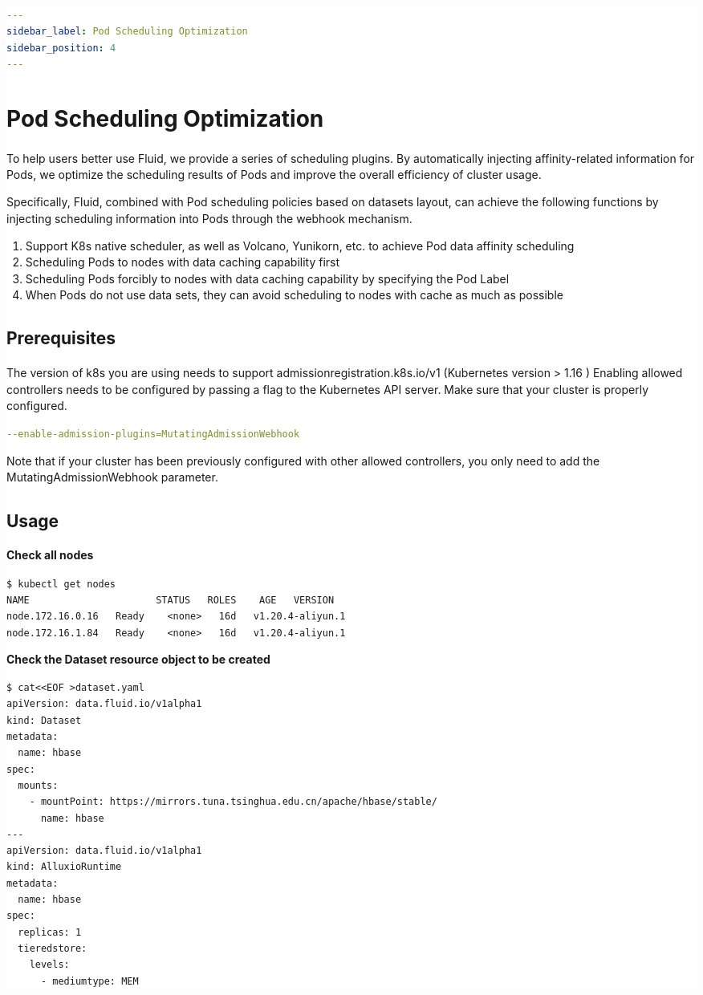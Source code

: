 ```yaml
---
sidebar_label: Pod Scheduling Optimization
sidebar_position: 4
---
```


# Pod Scheduling Optimization
To help users better use Fluid, we provide a series of scheduling plugins. By automatically injecting affinity-related information for Pods, we optimize the scheduling results of Pods and improve the overall efficiency of cluster usage.

Specifically, Fluid, combined with Pod scheduling policies based on datasets layout, can achieve the following functions by injecting scheduling information into Pods through the webhook mechanism.

1. Support K8s native scheduler, as well as Volcano, Yunikorn, etc. to achieve Pod data affinity scheduling  
2. Scheduling Pods to nodes with data caching capability first  
3. Scheduling Pods forcibly to nodes with data caching capability by specifying the Pod Label
4. When Pods do not use data sets, they can avoid scheduling to nodes with cache as much as possible

## Prerequisites
The version of k8s you are using needs to support admissionregistration.k8s.io/v1 (Kubernetes version > 1.16 )
Enabling allowed controllers needs to be configured by passing a flag to the Kubernetes API server. Make sure that your cluster is properly configured.
```yaml
--enable-admission-plugins=MutatingAdmissionWebhook
```
Note that if your cluster has been previously configured with other allowed controllers, you only need to add the MutatingAdmissionWebhook parameter.

## Usage
**Check all nodes**
```shell
$ kubectl get nodes
NAME                      STATUS   ROLES    AGE   VERSION
node.172.16.0.16   Ready    <none>   16d   v1.20.4-aliyun.1
node.172.16.1.84   Ready    <none>   16d   v1.20.4-aliyun.1
```

**Check the Dataset resource object to be created**

```shell
$ cat<<EOF >dataset.yaml
apiVersion: data.fluid.io/v1alpha1
kind: Dataset
metadata:
  name: hbase
spec:
  mounts:
    - mountPoint: https://mirrors.tuna.tsinghua.edu.cn/apache/hbase/stable/
      name: hbase
---
apiVersion: data.fluid.io/v1alpha1
kind: AlluxioRuntime
metadata:
  name: hbase
spec:
  replicas: 1
  tieredstore:
    levels:
      - mediumtype: MEM
```